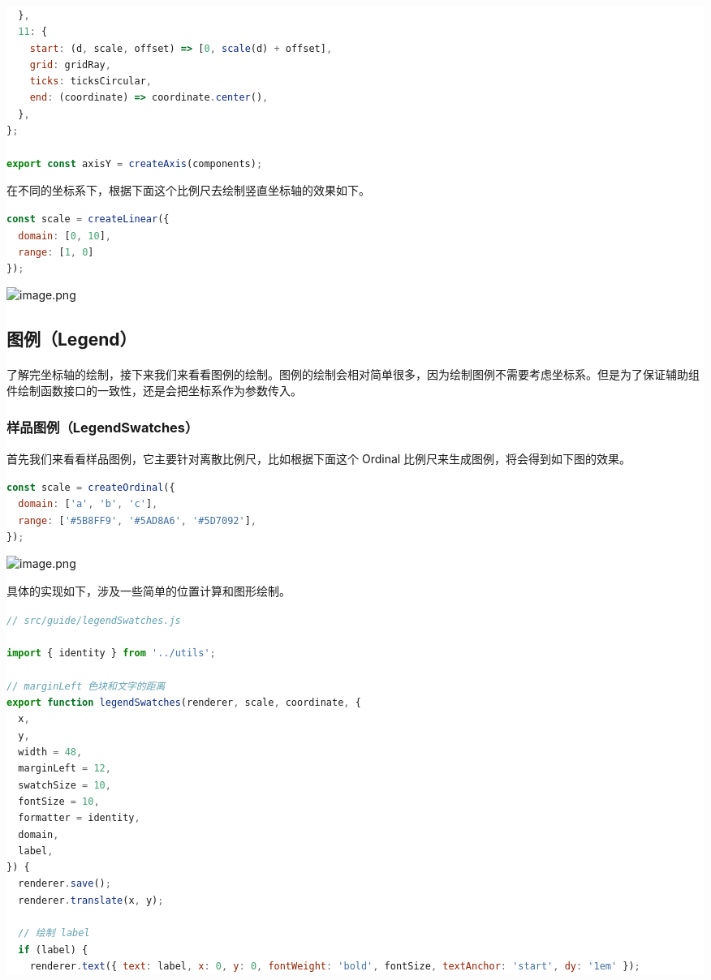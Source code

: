 ```js
  },
  11: {
    start: (d, scale, offset) => [0, scale(d) + offset],
    grid: gridRay,
    ticks: ticksCircular,
    end: (coordinate) => coordinate.center(),
  },
};

export const axisY = createAxis(components);
```
在不同的坐标系下，根据下面这个比例尺去绘制竖直坐标轴的效果如下。

```js
const scale = createLinear({
  domain: [0, 10],
  range: [1, 0]
});
```

![image.png](https://p6-juejin.byteimg.com/tos-cn-i-k3u1fbpfcp/630398aa27e84a10ade6a3af58152170~tplv-k3u1fbpfcp-watermark.image?)

## 图例（Legend）

了解完坐标轴的绘制，接下来我们来看看图例的绘制。图例的绘制会相对简单很多，因为绘制图例不需要考虑坐标系。但是为了保证辅助组件绘制函数接口的一致性，还是会把坐标系作为参数传入。

### 样品图例（LegendSwatches）

首先我们来看看样品图例，它主要针对离散比例尺，比如根据下面这个 Ordinal 比例尺来生成图例，将会得到如下图的效果。

```js
const scale = createOrdinal({
  domain: ['a', 'b', 'c'],
  range: ['#5B8FF9', '#5AD8A6', '#5D7092'],
});
```

![image.png](https://p3-juejin.byteimg.com/tos-cn-i-k3u1fbpfcp/355b0a28f0ee480da5770e9fb2832e52~tplv-k3u1fbpfcp-watermark.image?)

具体的实现如下，涉及一些简单的位置计算和图形绘制。

```js
// src/guide/legendSwatches.js

import { identity } from '../utils';

// marginLeft 色块和文字的距离
export function legendSwatches(renderer, scale, coordinate, {
  x,
  y,
  width = 48,
  marginLeft = 12,
  swatchSize = 10,
  fontSize = 10,
  formatter = identity,
  domain,
  label,
}) {
  renderer.save();
  renderer.translate(x, y);

  // 绘制 label
  if (label) {
    renderer.text({ text: label, x: 0, y: 0, fontWeight: 'bold', fontSize, textAnchor: 'start', dy: '1em' });
```